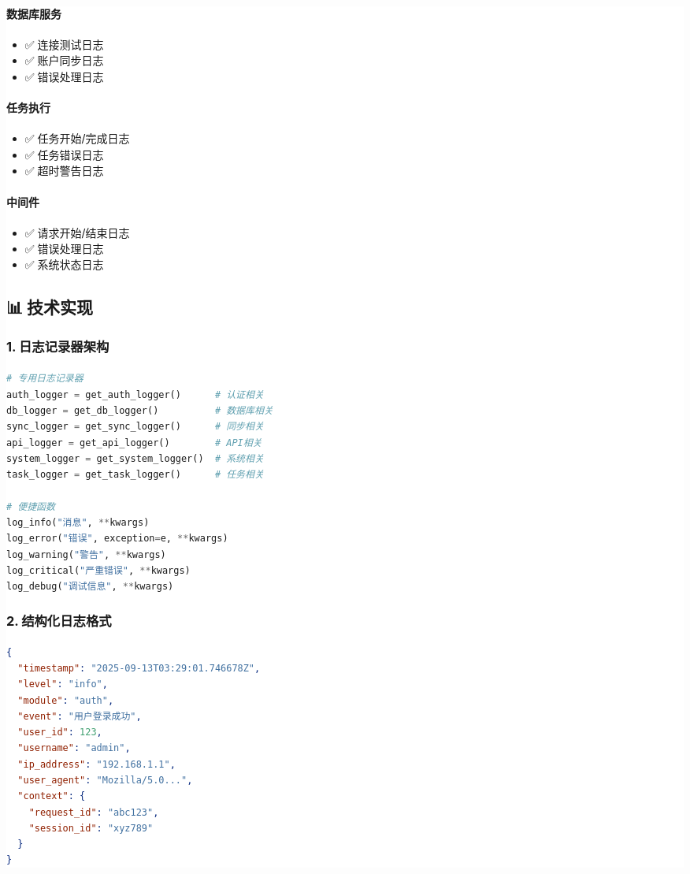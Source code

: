 #### 数据库服务
- ✅ 连接测试日志
- ✅ 账户同步日志
- ✅ 错误处理日志

#### 任务执行
- ✅ 任务开始/完成日志
- ✅ 任务错误日志
- ✅ 超时警告日志

#### 中间件
- ✅ 请求开始/结束日志
- ✅ 错误处理日志
- ✅ 系统状态日志

## 📊 技术实现

### 1. 日志记录器架构

```python
# 专用日志记录器
auth_logger = get_auth_logger()      # 认证相关
db_logger = get_db_logger()          # 数据库相关
sync_logger = get_sync_logger()      # 同步相关
api_logger = get_api_logger()        # API相关
system_logger = get_system_logger()  # 系统相关
task_logger = get_task_logger()      # 任务相关

# 便捷函数
log_info("消息", **kwargs)
log_error("错误", exception=e, **kwargs)
log_warning("警告", **kwargs)
log_critical("严重错误", **kwargs)
log_debug("调试信息", **kwargs)
```

### 2. 结构化日志格式

```json
{
  "timestamp": "2025-09-13T03:29:01.746678Z",
  "level": "info",
  "module": "auth",
  "event": "用户登录成功",
  "user_id": 123,
  "username": "admin",
  "ip_address": "192.168.1.1",
  "user_agent": "Mozilla/5.0...",
  "context": {
    "request_id": "abc123",
    "session_id": "xyz789"
  }
}
```
